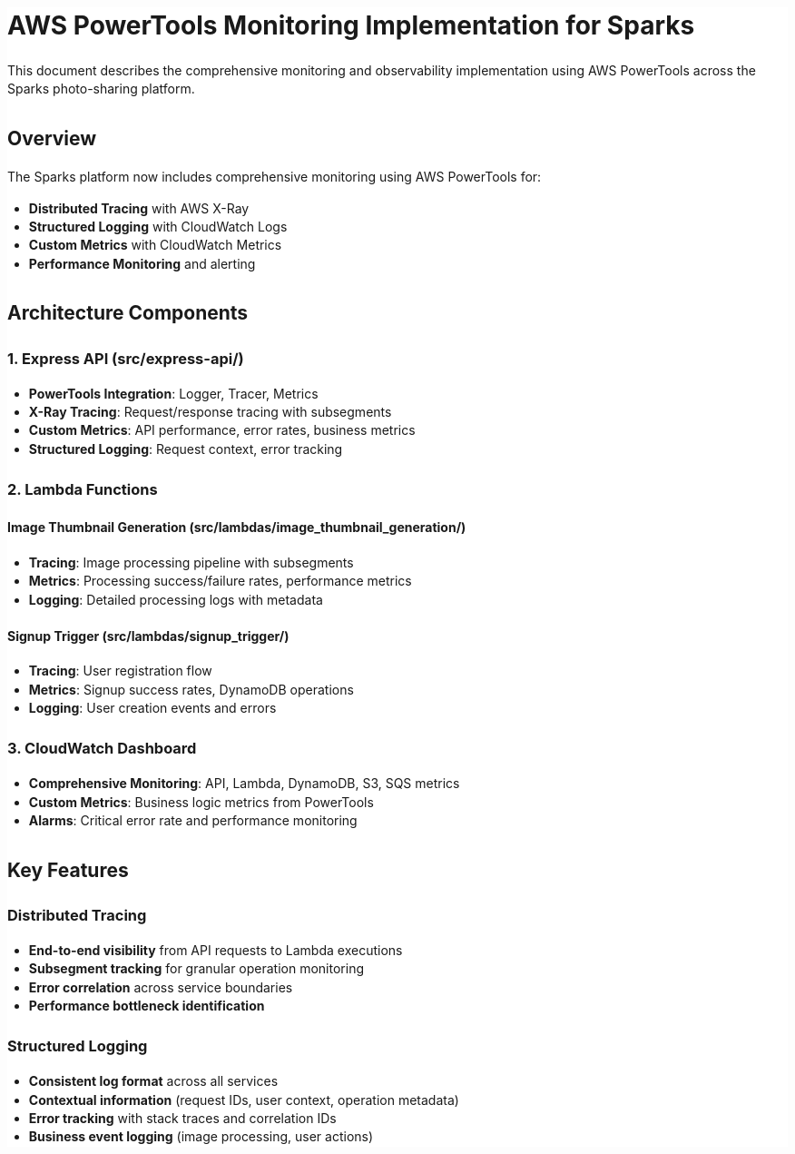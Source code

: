 # AWS PowerTools Monitoring Implementation for Sparks

This document describes the comprehensive monitoring and observability implementation using AWS PowerTools across the Sparks photo-sharing platform.

## Overview

The Sparks platform now includes comprehensive monitoring using AWS PowerTools for:
- **Distributed Tracing** with AWS X-Ray
- **Structured Logging** with CloudWatch Logs
- **Custom Metrics** with CloudWatch Metrics
- **Performance Monitoring** and alerting

## Architecture Components

### 1. Express API (src/express-api/)
- **PowerTools Integration**: Logger, Tracer, Metrics
- **X-Ray Tracing**: Request/response tracing with subsegments
- **Custom Metrics**: API performance, error rates, business metrics
- **Structured Logging**: Request context, error tracking

### 2. Lambda Functions

#### Image Thumbnail Generation (src/lambdas/image_thumbnail_generation/)
- **Tracing**: Image processing pipeline with subsegments
- **Metrics**: Processing success/failure rates, performance metrics
- **Logging**: Detailed processing logs with metadata

#### Signup Trigger (src/lambdas/signup_trigger/)
- **Tracing**: User registration flow
- **Metrics**: Signup success rates, DynamoDB operations
- **Logging**: User creation events and errors

### 3. CloudWatch Dashboard
- **Comprehensive Monitoring**: API, Lambda, DynamoDB, S3, SQS metrics
- **Custom Metrics**: Business logic metrics from PowerTools
- **Alarms**: Critical error rate and performance monitoring

## Key Features

### Distributed Tracing
- **End-to-end visibility** from API requests to Lambda executions
- **Subsegment tracking** for granular operation monitoring
- **Error correlation** across service boundaries
- **Performance bottleneck identification**

### Structured Logging
- **Consistent log format** across all services
- **Contextual information** (request IDs, user context, operation metadata)
- **Error tracking** with stack traces and correlation IDs
- **Business event logging** (image processing, user actions)
